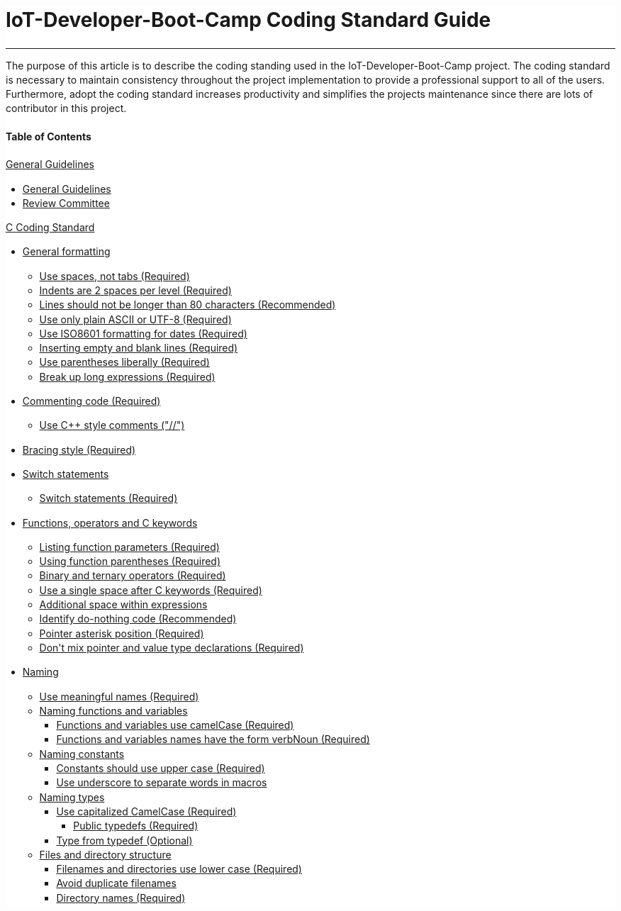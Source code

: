 # IoT-Developer-Boot-Camp Coding Standard Guide
***
The purpose of this article is to describe the coding standing used in the IoT-Developer-Boot-Camp project. The coding standard is necessary to maintain consistency throughout the project implementation to provide a professional support to all of the users. Furthermore, adopt the coding standard increases productivity and simplifies the projects maintenance since there are lots of contributor in this project.

#### Table of Contents
[General Guidelines](#general-guidelines)
   * [General Guidelines](#general-guidelines-1)
   * [Review Committee](#review-committee)

[C Coding Standard](#c-coding-standard)
  * [General formatting](#general-formatting)
      * [Use spaces, not tabs (Required)](#use-spaces-not-tabs-required)
      * [Indents are 2 spaces per level (Required)](#indents-are-2-spaces-per-level-required)
      * [Lines should not be longer than 80 characters (Recommended)](#lines-should-not-be-longer-than-80-characters-recommended)
      * [Use only plain ASCII or UTF-8 (Required)](#use-only-plain-ascii-or-utf-8-required)
      * [Use ISO8601 formatting for dates (Required)](#use-iso8601-formatting-for-dates-required)
      * [Inserting empty and blank lines (Required)](#inserting-empty-and-blank-lines-required)
      * [Use parentheses liberally (Required)](#use-parentheses-liberally-required)
      * [Break up long expressions (Required)](#break-up-long-expressions-required)

  * [Commenting code (Required)](#commenting-code-required)
      * [Use C++ style comments ("//")](#use-c-style-comments-)

  * [Bracing style (Required)](#bracing-style-required)

  * [Switch statements](#switch-statements)
      * [Switch statements (Required)](#switch-statements-required)

  * [Functions, operators and C keywords](#functions-operators-and-c-keywords)
      * [Listing function parameters (Required)](#listing-function-parameters-required)
      * [Using function parentheses (Required)](#using-function-parentheses-required)
      * [Binary and ternary operators (Required)](#binary-and-ternary-operators-required)
      * [Use a single space after C keywords (Required)](#use-a-single-space-after-c-keywords-required)
      * [Additional space within expressions](#additional-space-within-expressions)
      * [Identify do-nothing code (Recommended)](#identify-do-nothing-code-recommended)
      * [Pointer asterisk position (Required)](#pointer-asterisk-position-required)
      * [Don't mix pointer and value type declarations (Required)](#dont-mix-pointer-and-value-type-declarations-required)

  * [Naming](#naming)
      * [Use meaningful names (Required)](#use-meaningful-names-required)
      * [Naming functions and variables](#naming-functions-and-variables)
          * [Functions and variables use camelCase (Required)](#functions-and-variables-use-camelcase-required)
          * [Functions and variables names have the form verbNoun (Required)](#functions-and-variables-names-have-the-form-verbnoun-required)
      * [Naming constants](#naming-constants)
          * [Constants should use upper case (Required)](#constants-should-use-upper-case-required)
          * [Use underscore to separate words in macros](#use-underscore-to-separate-words-in-macros)
      * [Naming types](#naming-types)
          * [Use capitalized CamelCase (Required)](#use-capitalized-camelcase-required)
              * [Public typedefs (Required)](#public-typedefs-required)
          * [Type from typedef (Optional)](#type-from-typedef-optional)
      * [Files and directory structure](#files-and-directory-structure)
          * [Filenames and directories use lower case (Required)](#filenames-and-directories-use-lower-case-required)
          * [Avoid duplicate filenames](#avoid-duplicate-filenames)
          * [Directory names (Required)](#directory-names-required)
